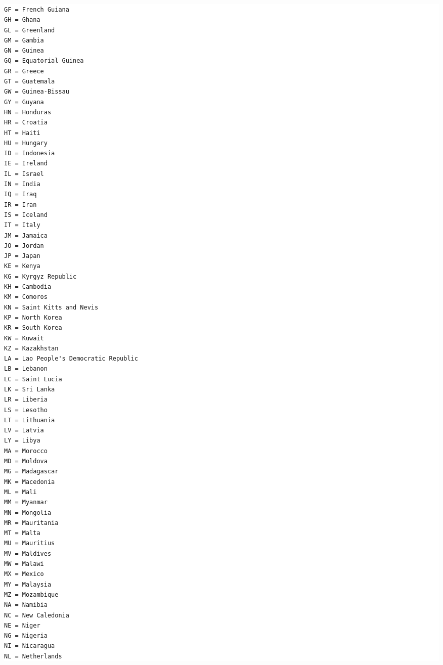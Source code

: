 	GF = French Guiana
	GH = Ghana
	GL = Greenland
	GM = Gambia
	GN = Guinea
	GQ = Equatorial Guinea
	GR = Greece
	GT = Guatemala
	GW = Guinea-Bissau
	GY = Guyana
	HN = Honduras
	HR = Croatia
	HT = Haiti
	HU = Hungary
	ID = Indonesia
	IE = Ireland
	IL = Israel
	IN = India
	IQ = Iraq
	IR = Iran
	IS = Iceland
	IT = Italy
	JM = Jamaica
	JO = Jordan
	JP = Japan
	KE = Kenya
	KG = Kyrgyz Republic
	KH = Cambodia
	KM = Comoros
	KN = Saint Kitts and Nevis
	KP = North Korea
	KR = South Korea
	KW = Kuwait
	KZ = Kazakhstan
	LA = Lao People's Democratic Republic
	LB = Lebanon
	LC = Saint Lucia
	LK = Sri Lanka
	LR = Liberia
	LS = Lesotho
	LT = Lithuania
	LV = Latvia
	LY = Libya
	MA = Morocco
	MD = Moldova
	MG = Madagascar
	MK = Macedonia
	ML = Mali
	MM = Myanmar
	MN = Mongolia
	MR = Mauritania
	MT = Malta
	MU = Mauritius
	MV = Maldives
	MW = Malawi
	MX = Mexico
	MY = Malaysia
	MZ = Mozambique
	NA = Namibia
	NC = New Caledonia
	NE = Niger
	NG = Nigeria
	NI = Nicaragua
	NL = Netherlands